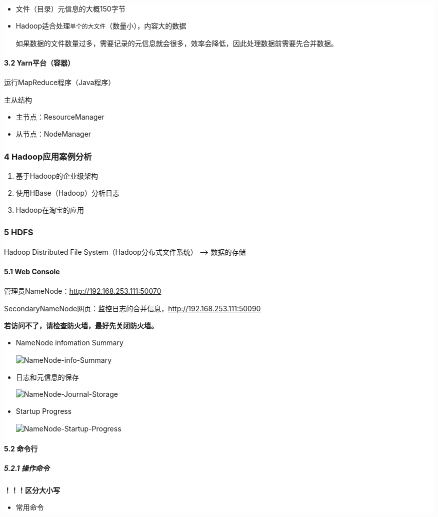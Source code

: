- 文件（目录）元信息的大概150字节

- Hadoop适合处理`单个的大文件`（数量小），内容大的数据

  如果数据的文件数量过多，需要记录的元信息就会很多，效率会降低，因此处理数据前需要先合并数据。



#### 3.2 Yarn平台（容器）

运行MapReduce程序（Java程序）

主从结构

* 主节点：ResourceManager

* 从节点：NodeManager



### 4 Hadoop应用案例分析

  1. 基于Hadoop的企业级架构

  2. 使用HBase（Hadoop）分析日志

  3. Hadoop在淘宝的应用

### 5 HDFS

Hadoop Distributed File System（Hadoop分布式文件系统）  --> 数据的存储

#### 5.1 Web Console

管理员NameNode：http://192.168.253.111:50070

SecondaryNameNode网页：监控日志的合并信息，http://192.168.253.111:50090

**若访问不了，请检查防火墙，最好先关闭防火墙。**

- NameNode infomation Summary

  ![NameNode-info-Summary](/img/in-post/bigdata/base/NameNode-info-Summary.png)

- 日志和元信息的保存

  ![NameNode-Journal-Storage](/img/in-post/bigdata/base/NameNode-Journal-Storage.png)

- Startup Progress

  ![NameNode-Startup-Progress](/img/in-post/bigdata/base/NameNode-Startup-Progress.png)



#### 5.2 命令行

##### 5.2.1 操作命令

**！！！区分大小写**

- 常用命令
